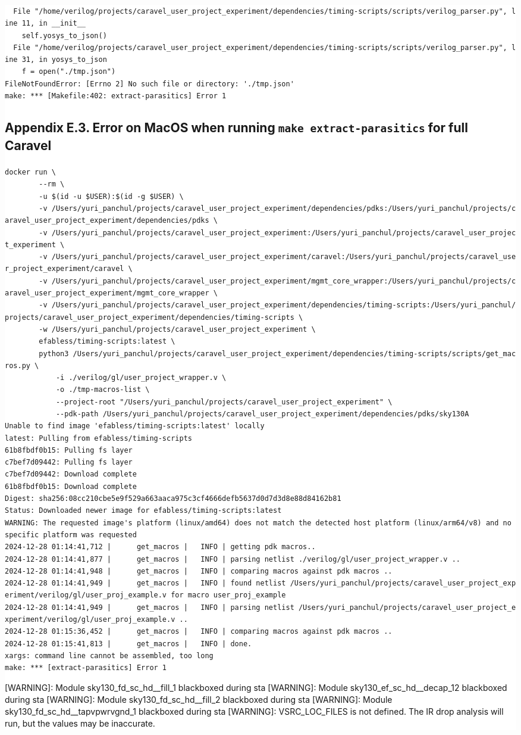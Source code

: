 ```
  File "/home/verilog/projects/caravel_user_project_experiment/dependencies/timing-scripts/scripts/verilog_parser.py", line 11, in __init__
    self.yosys_to_json()
  File "/home/verilog/projects/caravel_user_project_experiment/dependencies/timing-scripts/scripts/verilog_parser.py", line 31, in yosys_to_json
    f = open("./tmp.json")
FileNotFoundError: [Errno 2] No such file or directory: './tmp.json'
make: *** [Makefile:402: extract-parasitics] Error 1
```

## Appendix E.3. Error on MacOS when running `make extract-parasitics` for full Caravel

```
docker run \
		--rm \
		-u $(id -u $USER):$(id -g $USER) \
		-v /Users/yuri_panchul/projects/caravel_user_project_experiment/dependencies/pdks:/Users/yuri_panchul/projects/caravel_user_project_experiment/dependencies/pdks \
		-v /Users/yuri_panchul/projects/caravel_user_project_experiment:/Users/yuri_panchul/projects/caravel_user_project_experiment \
		-v /Users/yuri_panchul/projects/caravel_user_project_experiment/caravel:/Users/yuri_panchul/projects/caravel_user_project_experiment/caravel \
		-v /Users/yuri_panchul/projects/caravel_user_project_experiment/mgmt_core_wrapper:/Users/yuri_panchul/projects/caravel_user_project_experiment/mgmt_core_wrapper \
		-v /Users/yuri_panchul/projects/caravel_user_project_experiment/dependencies/timing-scripts:/Users/yuri_panchul/projects/caravel_user_project_experiment/dependencies/timing-scripts \
		-w /Users/yuri_panchul/projects/caravel_user_project_experiment \
		efabless/timing-scripts:latest \
		python3 /Users/yuri_panchul/projects/caravel_user_project_experiment/dependencies/timing-scripts/scripts/get_macros.py \
			-i ./verilog/gl/user_project_wrapper.v \
			-o ./tmp-macros-list \
			--project-root "/Users/yuri_panchul/projects/caravel_user_project_experiment" \
			--pdk-path /Users/yuri_panchul/projects/caravel_user_project_experiment/dependencies/pdks/sky130A
Unable to find image 'efabless/timing-scripts:latest' locally
latest: Pulling from efabless/timing-scripts
61b8fbdf0b15: Pulling fs layer
c7bef7d09442: Pulling fs layer
c7bef7d09442: Download complete
61b8fbdf0b15: Download complete
Digest: sha256:08cc210cbe5e9f529a663aaca975c3cf4666defb5637d0d7d3d8e88d84162b81
Status: Downloaded newer image for efabless/timing-scripts:latest
WARNING: The requested image's platform (linux/amd64) does not match the detected host platform (linux/arm64/v8) and no specific platform was requested
2024-12-28 01:14:41,712 |      get_macros |   INFO | getting pdk macros..
2024-12-28 01:14:41,877 |      get_macros |   INFO | parsing netlist ./verilog/gl/user_project_wrapper.v ..
2024-12-28 01:14:41,948 |      get_macros |   INFO | comparing macros against pdk macros ..
2024-12-28 01:14:41,949 |      get_macros |   INFO | found netlist /Users/yuri_panchul/projects/caravel_user_project_experiment/verilog/gl/user_proj_example.v for macro user_proj_example
2024-12-28 01:14:41,949 |      get_macros |   INFO | parsing netlist /Users/yuri_panchul/projects/caravel_user_project_experiment/verilog/gl/user_proj_example.v ..
2024-12-28 01:15:36,452 |      get_macros |   INFO | comparing macros against pdk macros ..
2024-12-28 01:15:41,813 |      get_macros |   INFO | done.
xargs: command line cannot be assembled, too long
make: *** [extract-parasitics] Error 1

```


[WARNING]: Module sky130_fd_sc_hd__fill_1 blackboxed during sta
[WARNING]: Module sky130_ef_sc_hd__decap_12 blackboxed during sta
[WARNING]: Module sky130_fd_sc_hd__fill_2 blackboxed during sta
[WARNING]: Module sky130_fd_sc_hd__tapvpwrvgnd_1 blackboxed during sta
[WARNING]: VSRC_LOC_FILES is not defined. The IR drop analysis will run, but the values may be inaccurate.